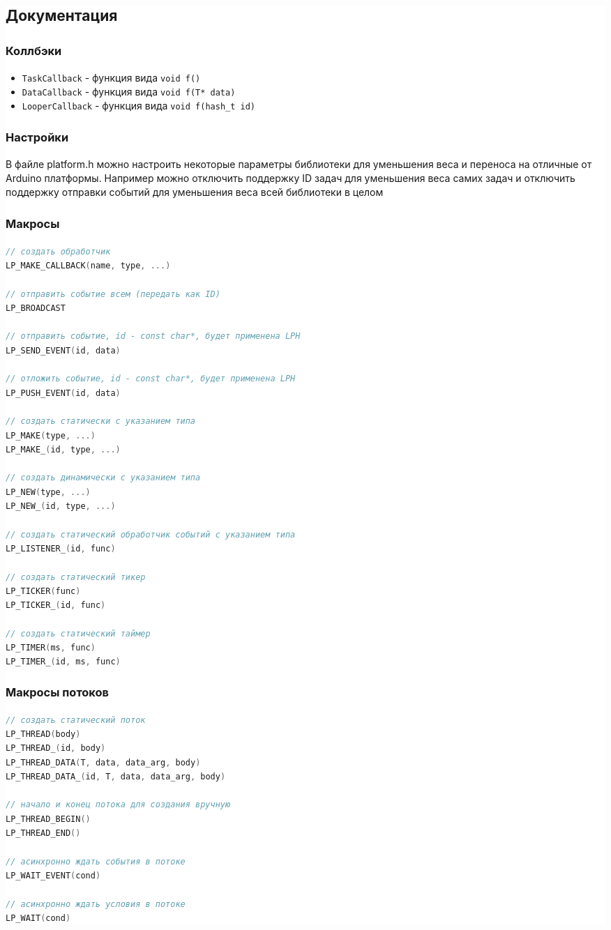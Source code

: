 ## Документация
### Коллбэки
- `TaskCallback` - функция вида `void f()`
- `DataCallback` - функция вида `void f(T* data)`
- `LooperCallback` - функция вида `void f(hash_t id)`

### Настройки
В файле platform.h можно настроить некоторые параметры библиотеки для уменьшения веса и переноса на отличные от Arduino платформы. Например можно отключить поддержку ID задач для уменьшения веса самих задач и отключить поддержку отправки событий для уменьшения веса всей библиотеки в целом

### Макросы
```cpp
// создать обработчик
LP_MAKE_CALLBACK(name, type, ...)

// отправить событие всем (передать как ID)
LP_BROADCAST

// отправить событие, id - const char*, будет применена LPH
LP_SEND_EVENT(id, data)

// отложить событие, id - const char*, будет применена LPH
LP_PUSH_EVENT(id, data)

// создать статически с указанием типа
LP_MAKE(type, ...)
LP_MAKE_(id, type, ...)

// создать динамически с указанием типа
LP_NEW(type, ...)
LP_NEW_(id, type, ...)

// создать статический обработчик событий с указанием типа
LP_LISTENER_(id, func)

// создать статический тикер
LP_TICKER(func)
LP_TICKER_(id, func)

// создать статический таймер
LP_TIMER(ms, func)
LP_TIMER_(id, ms, func)
```

### Макросы потоков
```cpp
// создать статический поток
LP_THREAD(body)
LP_THREAD_(id, body)
LP_THREAD_DATA(T, data, data_arg, body)
LP_THREAD_DATA_(id, T, data, data_arg, body)

// начало и конец потока для создания вручную
LP_THREAD_BEGIN()
LP_THREAD_END()

// асинхронно ждать события в потоке
LP_WAIT_EVENT(cond)

// асинхронно ждать условия в потоке
LP_WAIT(cond)
```